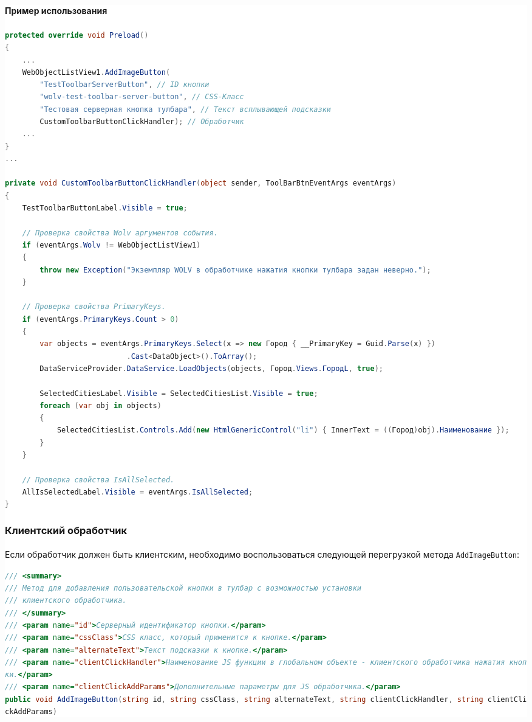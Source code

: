 #### Пример использования

```csharp
protected override void Preload()
{
    ...
    WebObjectListView1.AddImageButton(
        "TestToolbarServerButton", // ID кнопки
        "wolv-test-toolbar-server-button", // CSS-Класс
        "Тестовая серверная кнопка тулбара", // Текст всплывающей подсказки
        CustomToolbarButtonClickHandler); // Обработчик
    ...
}
...

private void CustomToolbarButtonClickHandler(object sender, ToolBarBtnEventArgs eventArgs)
{
    TestToolbarButtonLabel.Visible = true;

    // Проверка свойства Wolv аргументов события.
    if (eventArgs.Wolv != WebObjectListView1)
    {
        throw new Exception("Экземпляр WOLV в обработчике нажатия кнопки тулбара задан неверно.");
    }

    // Проверка свойства PrimaryKeys.
    if (eventArgs.PrimaryKeys.Count > 0)
    {
        var objects = eventArgs.PrimaryKeys.Select(x => new Город { __PrimaryKey = Guid.Parse(x) })
                            .Cast<DataObject>().ToArray();
        DataServiceProvider.DataService.LoadObjects(objects, Город.Views.ГородL, true);

        SelectedCitiesLabel.Visible = SelectedCitiesList.Visible = true;
        foreach (var obj in objects)
        {
            SelectedCitiesList.Controls.Add(new HtmlGenericControl("li") { InnerText = ((Город)obj).Наименование });
        }
    }

    // Проверка свойства IsAllSelected.
    AllIsSelectedLabel.Visible = eventArgs.IsAllSelected;
}
```

### Клиентский обработчик

Если обработчик должен быть клиентским, необходимо воспользоваться следующей перегрузкой метода `AddImageButton`:

```csharp
/// <summary>
/// Метод для добавления пользовательской кнопки в тулбар с возможностью установки
/// клиентского обработчика.
/// </summary>
/// <param name="id">Серверный идентификатор кнопки.</param>
/// <param name="cssClass">CSS класс, который применится к кнопке.</param>
/// <param name="alternateText">Текст подсказки к кнопке.</param>
/// <param name="clientClickHandler">Наименование JS функции в глобальном объекте - клиентского обработчика нажатия кнопки.</param>
/// <param name="clientClickAddParams">Дополнительные параметры для JS обработчика.</param>
public void AddImageButton(string id, string cssClass, string alternateText, string clientClickHandler, string clientClickAddParams)
```
